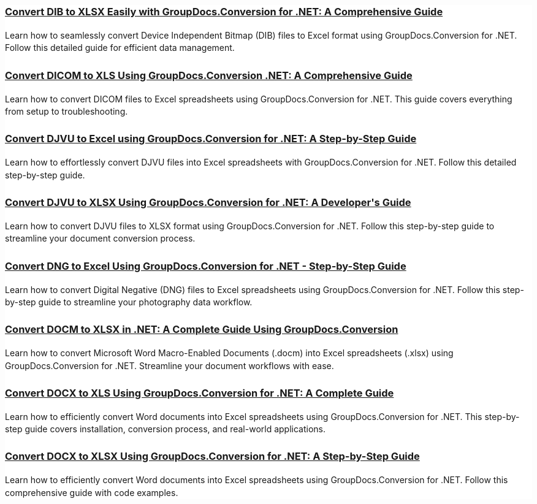 ### [Convert DIB to XLSX Easily with GroupDocs.Conversion for .NET&#58; A Comprehensive Guide](./convert-dib-to-xlsx-groupdocs-dotnet/)
Learn how to seamlessly convert Device Independent Bitmap (DIB) files to Excel format using GroupDocs.Conversion for .NET. Follow this detailed guide for efficient data management.

### [Convert DICOM to XLS Using GroupDocs.Conversion .NET&#58; A Comprehensive Guide](./convert-dicom-to-xls-groupdocs-net/)
Learn how to convert DICOM files to Excel spreadsheets using GroupDocs.Conversion for .NET. This guide covers everything from setup to troubleshooting.

### [Convert DJVU to Excel using GroupDocs.Conversion for .NET&#58; A Step-by-Step Guide](./djvu-to-xls-conversion-groupdocs-net/)
Learn how to effortlessly convert DJVU files into Excel spreadsheets with GroupDocs.Conversion for .NET. Follow this detailed step-by-step guide.

### [Convert DJVU to XLSX Using GroupDocs.Conversion for .NET&#58; A Developer's Guide](./convert-djvu-to-xlsx-groupdocs-net/)
Learn how to convert DJVU files to XLSX format using GroupDocs.Conversion for .NET. Follow this step-by-step guide to streamline your document conversion process.

### [Convert DNG to Excel Using GroupDocs.Conversion for .NET - Step-by-Step Guide](./convert-dng-to-excel-groupdocs-dotnet/)
Learn how to convert Digital Negative (DNG) files to Excel spreadsheets using GroupDocs.Conversion for .NET. Follow this step-by-step guide to streamline your photography data workflow.

### [Convert DOCM to XLSX in .NET&#58; A Complete Guide Using GroupDocs.Conversion](./convert-docm-to-xlsx-net-groupdocs-conversion/)
Learn how to convert Microsoft Word Macro-Enabled Documents (.docm) into Excel spreadsheets (.xlsx) using GroupDocs.Conversion for .NET. Streamline your document workflows with ease.

### [Convert DOCX to XLS Using GroupDocs.Conversion for .NET&#58; A Complete Guide](./groupdocs-net-docx-to-xls-conversion-guide/)
Learn how to efficiently convert Word documents into Excel spreadsheets using GroupDocs.Conversion for .NET. This step-by-step guide covers installation, conversion process, and real-world applications.

### [Convert DOCX to XLSX Using GroupDocs.Conversion for .NET&#58; A Step-by-Step Guide](./convert-docx-to-xlsx-groupdocs-conversion-net/)
Learn how to efficiently convert Word documents into Excel spreadsheets using GroupDocs.Conversion for .NET. Follow this comprehensive guide with code examples.
